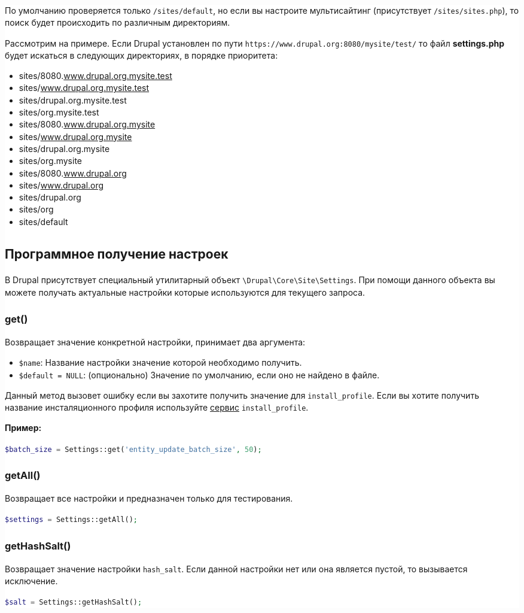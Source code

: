 По умолчанию проверяется только `/sites/default`, но если вы настроите мультисайтинг (присутствует `/sites/sites.php`), то поиск будет происходить по различным директориям.

Рассмотрим на примере. Если Drupal установлен по пути `https://www.drupal.org:8080/mysite/test/` то файл **settings.php** будет искаться в следующих директориях, в порядке приоритета:

- sites/8080.www.drupal.org.mysite.test
- sites/www.drupal.org.mysite.test
- sites/drupal.org.mysite.test
- sites/org.mysite.test
- sites/8080.www.drupal.org.mysite
- sites/www.drupal.org.mysite
- sites/drupal.org.mysite
- sites/org.mysite
- sites/8080.www.drupal.org
- sites/www.drupal.org
- sites/drupal.org
- sites/org
- sites/default

## Программное получение настроек

В Drupal присутствует специальный утилитарный объект `\Drupal\Core\Site\Settings`. При помощи данного объекта вы можете получать актуальные настройки которые используются для текущего запроса.

### get()

Возвращает значение конкретной настройки, принимает два аргумента:

- `$name`: Название настройки значение которой необходимо получить.
- `$default = NULL`: (опционально) Значение по умолчанию, если оно не найдено в файле.

Данный метод вызовет ошибку если вы захотите получить значение для `install_profile`. Если вы хотите получить название инсталяционного профиля используйте [сервис](services/services.md) `install_profile`.

**Пример:**

```php
$batch_size = Settings::get('entity_update_batch_size', 50);
```

### getAll()

Возвращает все настройки и предназначен только для тестирования.

```php
$settings = Settings::getAll();
```

### getHashSalt()

Возвращает значение настройки `hash_salt`. Если данной настройки нет или она является пустой, то вызывается исключение.

```php
$salt = Settings::getHashSalt();
```
